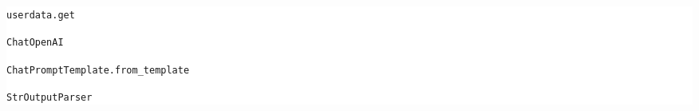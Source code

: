 ```
userdata.get
```

```
ChatOpenAI
```

```
ChatPromptTemplate.from_template
```

```
StrOutputParser
```

